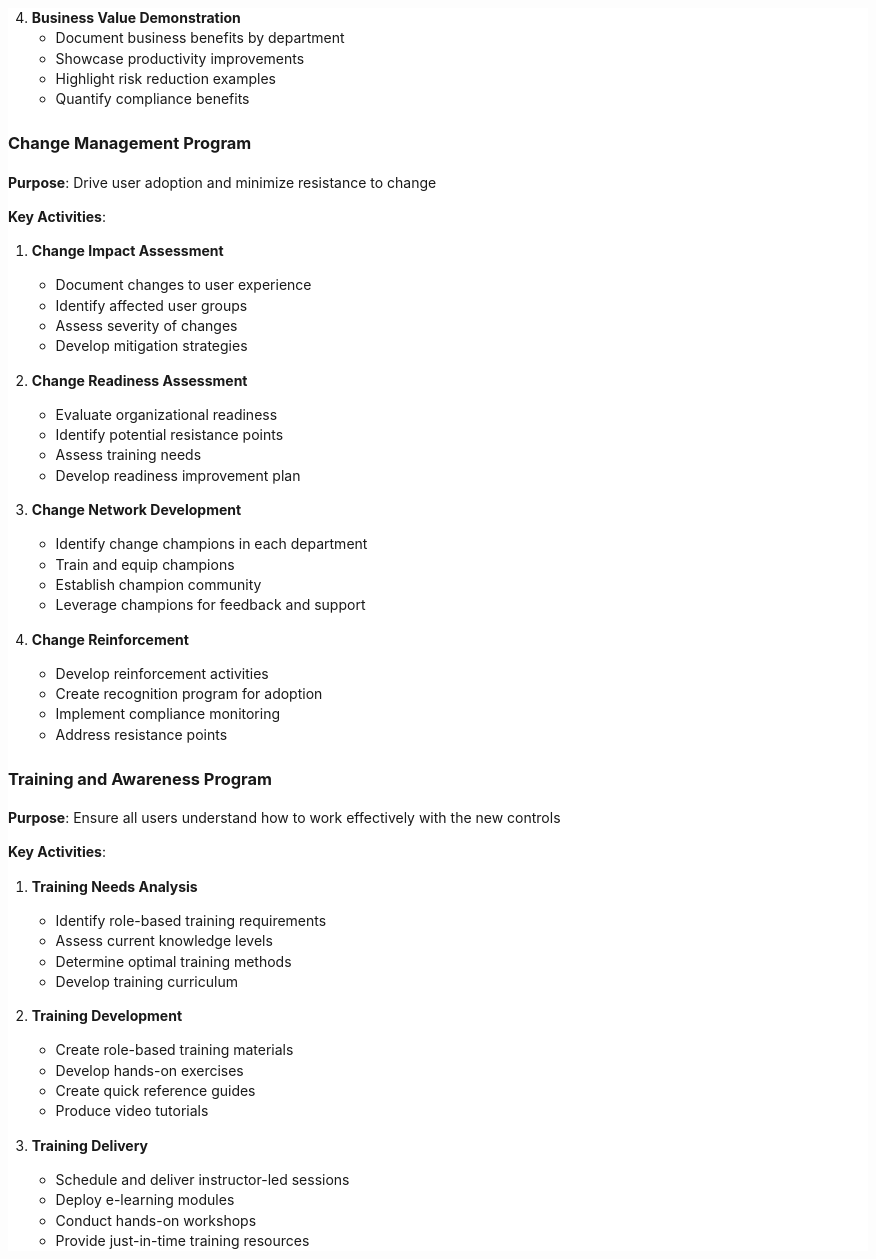 4. **Business Value Demonstration**
   - Document business benefits by department
   - Showcase productivity improvements
   - Highlight risk reduction examples
   - Quantify compliance benefits

### Change Management Program

**Purpose**: Drive user adoption and minimize resistance to change

**Key Activities**:
1. **Change Impact Assessment**
   - Document changes to user experience
   - Identify affected user groups
   - Assess severity of changes
   - Develop mitigation strategies

2. **Change Readiness Assessment**
   - Evaluate organizational readiness
   - Identify potential resistance points
   - Assess training needs
   - Develop readiness improvement plan

3. **Change Network Development**
   - Identify change champions in each department
   - Train and equip champions
   - Establish champion community
   - Leverage champions for feedback and support

4. **Change Reinforcement**
   - Develop reinforcement activities
   - Create recognition program for adoption
   - Implement compliance monitoring
   - Address resistance points

### Training and Awareness Program

**Purpose**: Ensure all users understand how to work effectively with the new controls

**Key Activities**:
1. **Training Needs Analysis**
   - Identify role-based training requirements
   - Assess current knowledge levels
   - Determine optimal training methods
   - Develop training curriculum

2. **Training Development**
   - Create role-based training materials
   - Develop hands-on exercises
   - Create quick reference guides
   - Produce video tutorials

3. **Training Delivery**
   - Schedule and deliver instructor-led sessions
   - Deploy e-learning modules
   - Conduct hands-on workshops
   - Provide just-in-time training resources
